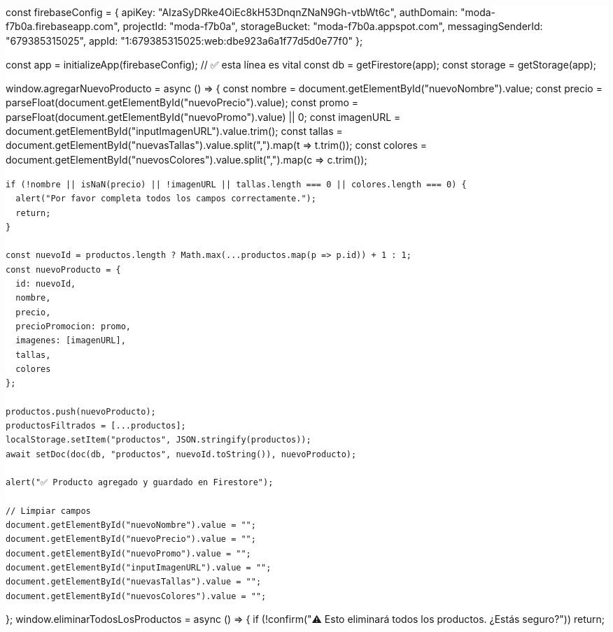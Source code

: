 const firebaseConfig = {
  apiKey: "AIzaSyDRke4OiEc8kH53DnqnZNaN9Gh-vtbWt6c",
  authDomain: "moda-f7b0a.firebaseapp.com",
  projectId: "moda-f7b0a",
  storageBucket: "moda-f7b0a.appspot.com",
  messagingSenderId: "679385315025",
  appId: "1:679385315025:web:dbe923a6a1f77d5d0e77f0"
};

const app = initializeApp(firebaseConfig); // ✅ esta línea es vital
const db = getFirestore(app);
const storage = getStorage(app);


  window.agregarNuevoProducto = async () => {
    const nombre = document.getElementById("nuevoNombre").value;
    const precio = parseFloat(document.getElementById("nuevoPrecio").value);
    const promo = parseFloat(document.getElementById("nuevoPromo").value) || 0;
    const imagenURL = document.getElementById("inputImagenURL").value.trim();
    const tallas = document.getElementById("nuevasTallas").value.split(",").map(t => t.trim());
    const colores = document.getElementById("nuevosColores").value.split(",").map(c => c.trim());

    if (!nombre || isNaN(precio) || !imagenURL || tallas.length === 0 || colores.length === 0) {
      alert("Por favor completa todos los campos correctamente.");
      return;
    }

    const nuevoId = productos.length ? Math.max(...productos.map(p => p.id)) + 1 : 1;
    const nuevoProducto = {
      id: nuevoId,
      nombre,
      precio,
      precioPromocion: promo,
      imagenes: [imagenURL],
      tallas,
      colores
    };

    productos.push(nuevoProducto);
    productosFiltrados = [...productos];
    localStorage.setItem("productos", JSON.stringify(productos));
    await setDoc(doc(db, "productos", nuevoId.toString()), nuevoProducto);
    
    alert("✅ Producto agregado y guardado en Firestore");

    // Limpiar campos
    document.getElementById("nuevoNombre").value = "";
    document.getElementById("nuevoPrecio").value = "";
    document.getElementById("nuevoPromo").value = "";
    document.getElementById("inputImagenURL").value = "";
    document.getElementById("nuevasTallas").value = "";
    document.getElementById("nuevosColores").value = "";
  };
window.eliminarTodosLosProductos = async () => {
  if (!confirm("⚠️ Esto eliminará todos los productos. ¿Estás seguro?")) return;
